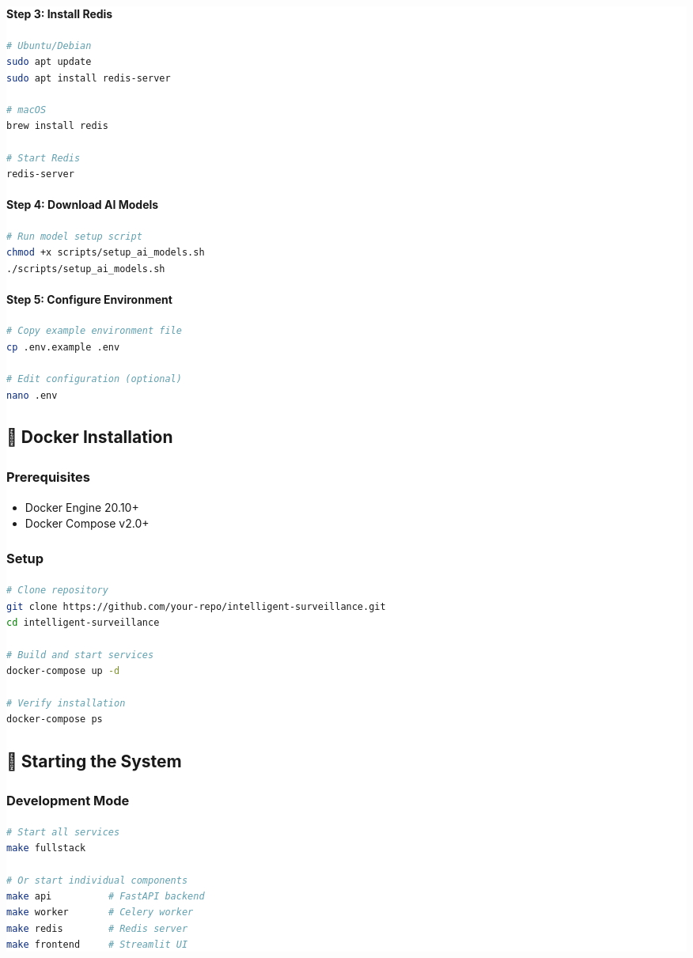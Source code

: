 #### Step 3: Install Redis
```bash
# Ubuntu/Debian
sudo apt update
sudo apt install redis-server

# macOS
brew install redis

# Start Redis
redis-server
```

#### Step 4: Download AI Models
```bash
# Run model setup script
chmod +x scripts/setup_ai_models.sh
./scripts/setup_ai_models.sh
```

#### Step 5: Configure Environment
```bash
# Copy example environment file
cp .env.example .env

# Edit configuration (optional)
nano .env
```

## 🐳 Docker Installation

### Prerequisites
- Docker Engine 20.10+
- Docker Compose v2.0+

### Setup
```bash
# Clone repository
git clone https://github.com/your-repo/intelligent-surveillance.git
cd intelligent-surveillance

# Build and start services
docker-compose up -d

# Verify installation
docker-compose ps
```

## 🚀 Starting the System

### Development Mode
```bash
# Start all services
make fullstack

# Or start individual components
make api          # FastAPI backend
make worker       # Celery worker
make redis        # Redis server
make frontend     # Streamlit UI
```
